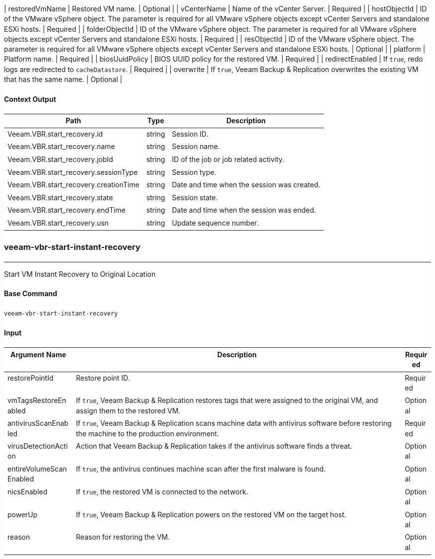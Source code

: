 | restoredVmName | Restored VM name. | Optional | 
| vCenterName | Name of the vCenter Server. | Required | 
| hostObjectId | ID of the VMware vSphere object. The parameter is required for all VMware vSphere objects except vCenter Servers and standalone ESXi hosts. | Required | 
| folderObjectId | ID of the VMware vSphere object. The parameter is required for all VMware vSphere objects except vCenter Servers and standalone ESXi hosts. | Required | 
| resObjectId | ID of the VMware vSphere object. The parameter is required for all VMware vSphere objects except vCenter Servers and standalone ESXi hosts. | Optional | 
| platform | Platform name. | Required | 
| biosUuidPolicy | BIOS UUID policy for the restored VM. | Required | 
| redirectEnabled | If `true`, redo logs are redirected to `cacheDatastore`. | Required | 
| overwrite | If `true`, Veeam Backup &amp; Replication overwrites the existing VM that has the same name. | Optional | 

#### Context Output

| **Path** | **Type** | **Description** |
| --- | --- | --- |
| Veeam.VBR.start_recovery.id | string | Session ID. | 
| Veeam.VBR.start_recovery.name | string | Session name. | 
| Veeam.VBR.start_recovery.jobId | string | ID of the job or job related activity. | 
| Veeam.VBR.start_recovery.sessionType | string | Session type. | 
| Veeam.VBR.start_recovery.creationTime | string | Date and time when the session was created. | 
| Veeam.VBR.start_recovery.state | string | Session state. | 
| Veeam.VBR.start_recovery.endTime | string | Date and time when the session was ended. | 
| Veeam.VBR.start_recovery.usn | string | Update sequence number. | 

### veeam-vbr-start-instant-recovery

***
Start VM Instant Recovery to Original Location

#### Base Command

`veeam-vbr-start-instant-recovery`

#### Input

| **Argument Name** | **Description** | **Required** |
| --- | --- | --- |
| restorePointId | Restore point ID. | Required | 
| vmTagsRestoreEnabled | If `true`, Veeam Backup &amp; Replication restores tags that were assigned to the original VM, and assign them to the restored VM. | Optional | 
| antivirusScanEnabled | If `true`, Veeam Backup &amp; Replication scans machine data with antivirus software before restoring the machine to the production environment. | Required | 
| virusDetectionAction | Action that Veeam Backup &amp; Replication takes if the antivirus software finds a threat. | Optional | 
| entireVolumeScanEnabled | If `true`, the antivirus continues machine scan after the first malware is found. | Optional | 
| nicsEnabled | If `true`, the restored VM is connected to the network. | Optional | 
| powerUp | If `true`, Veeam Backup &amp; Replication powers on the restored VM on the target host. | Optional | 
| reason | Reason for restoring the VM. | Optional | 

